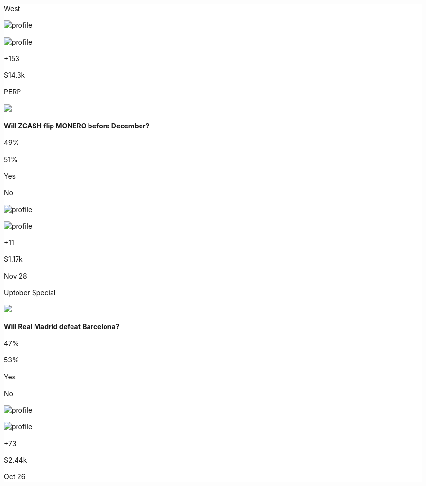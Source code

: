 West

![profile](https://myriad.markets/profilePicture/smartAccount?smartAccount=0x40A01e89Cbe9fBE935063ec487DbF8DDE8825043)

![profile](https://myriad.markets/profilePicture/smartAccount?smartAccount=0xb2d77fe350EDd06F23F48cC29b2432bC94D49D56)

+153

$14.3k

PERP

![](https://img.decrypt.co/insecure/rs:fit:400:128:0:0/plain/https%3A%2F%2Fimagedelivery.net%2FYN1-rdnufJQJCgu3i1CbVw%2F400452b0-9f6d-4789-b347-d8715f483700%2Fpublic@webp)

[**Will ZCASH flip MONERO before December?**](https://myriad.markets/markets/will-zcash-flip-monero-before-december)

49%

51%

Yes

No

![profile](https://myriad.markets/profilePicture/smartAccount?smartAccount=0xb2d77fe350EDd06F23F48cC29b2432bC94D49D56)

![profile](https://myriad.markets/profilePicture/smartAccount?smartAccount=0x2993249A3D107B759c886a4BD4e02B70d471eA9B)

+11

$1.17k

Nov 28

Uptober Special

![](https://img.decrypt.co/insecure/rs:fit:400:128:0:0/plain/https%3A%2F%2Fimagedelivery.net%2FYN1-rdnufJQJCgu3i1CbVw%2F7be34f13-fbff-4632-a9c1-e033ff270000%2Fpublic@webp)

[**Will Real Madrid defeat Barcelona?**](https://myriad.markets/markets/will-real-madrid-defeat-barcelona)

47%

53%

Yes

No

![profile](https://myriad.markets/profilePicture/smartAccount?smartAccount=0x82a5b3BD2A9216369537583f63fa576a1D57c7E7)

![profile](https://myriad.markets/profilePicture/smartAccount?smartAccount=0x2A48Ee1960375F8f98cb5ceC056045C87f1860B3)

+73

$2.44k

Oct 26
